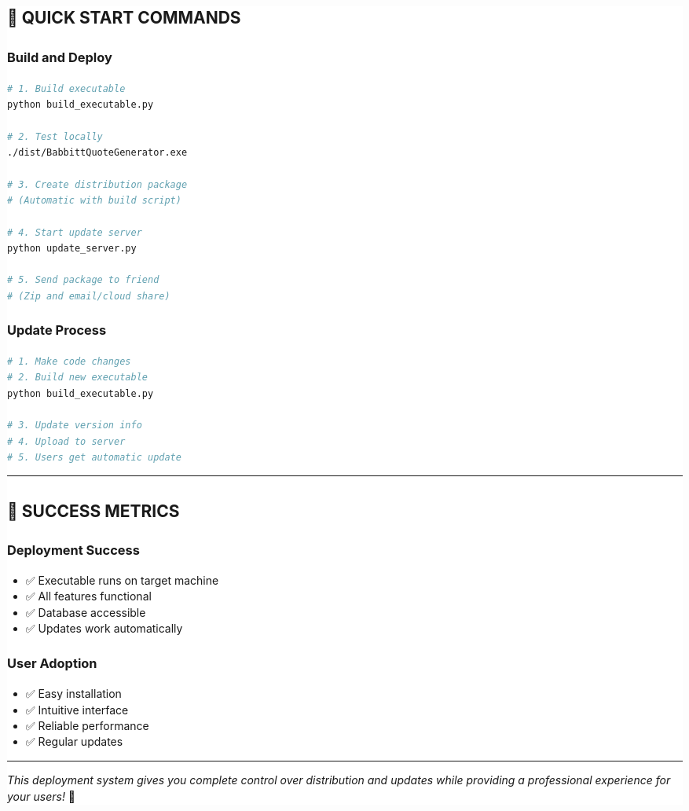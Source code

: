 
## 🚀 **QUICK START COMMANDS**

### **Build and Deploy**
```bash
# 1. Build executable
python build_executable.py

# 2. Test locally
./dist/BabbittQuoteGenerator.exe

# 3. Create distribution package
# (Automatic with build script)

# 4. Start update server
python update_server.py

# 5. Send package to friend
# (Zip and email/cloud share)
```

### **Update Process**
```bash
# 1. Make code changes
# 2. Build new executable
python build_executable.py

# 3. Update version info
# 4. Upload to server
# 5. Users get automatic update
```

---

## 🎉 **SUCCESS METRICS**

### **Deployment Success**
- ✅ Executable runs on target machine
- ✅ All features functional
- ✅ Database accessible
- ✅ Updates work automatically

### **User Adoption**
- ✅ Easy installation
- ✅ Intuitive interface
- ✅ Reliable performance
- ✅ Regular updates

---

*This deployment system gives you complete control over distribution and updates while providing a professional experience for your users!* 🚀 